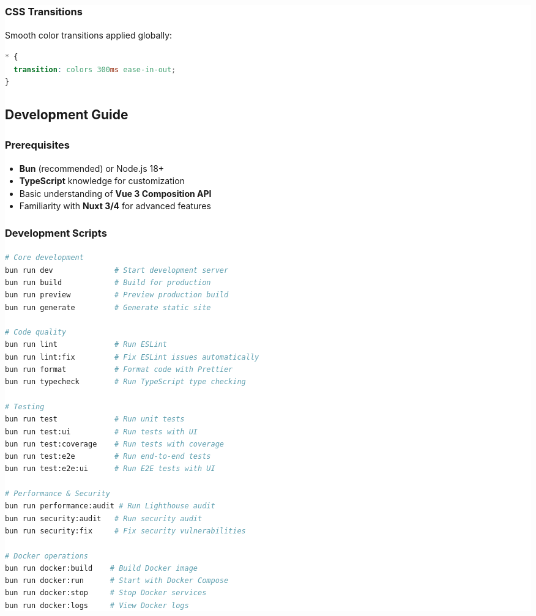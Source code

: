 ### CSS Transitions

Smooth color transitions applied globally:

```css
* {
  transition: colors 300ms ease-in-out;
}
```

## Development Guide

### Prerequisites

- **Bun** (recommended) or Node.js 18+
- **TypeScript** knowledge for customization
- Basic understanding of **Vue 3 Composition API**
- Familiarity with **Nuxt 3/4** for advanced features

### Development Scripts

```bash
# Core development
bun run dev              # Start development server
bun run build            # Build for production
bun run preview          # Preview production build
bun run generate         # Generate static site

# Code quality
bun run lint             # Run ESLint
bun run lint:fix         # Fix ESLint issues automatically
bun run format           # Format code with Prettier
bun run typecheck        # Run TypeScript type checking

# Testing
bun run test             # Run unit tests
bun run test:ui          # Run tests with UI
bun run test:coverage    # Run tests with coverage
bun run test:e2e         # Run end-to-end tests
bun run test:e2e:ui      # Run E2E tests with UI

# Performance & Security
bun run performance:audit # Run Lighthouse audit
bun run security:audit   # Run security audit
bun run security:fix     # Fix security vulnerabilities

# Docker operations
bun run docker:build    # Build Docker image
bun run docker:run      # Start with Docker Compose
bun run docker:stop     # Stop Docker services
bun run docker:logs     # View Docker logs
```
